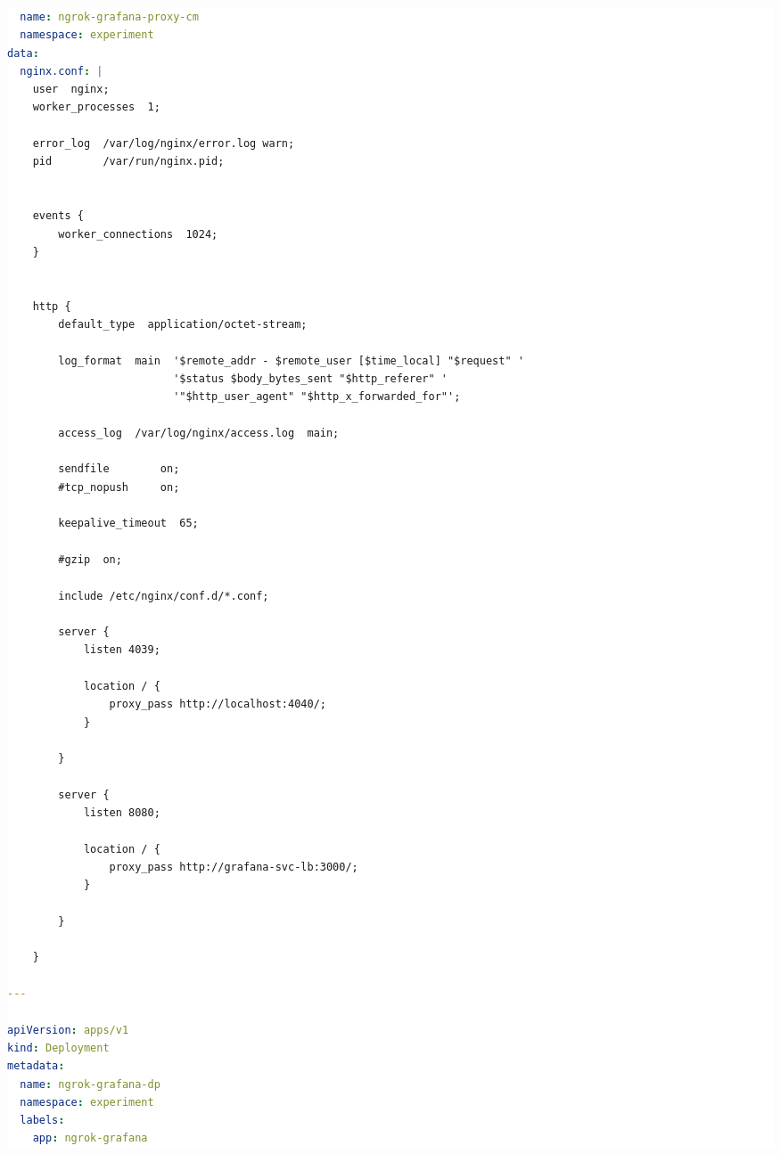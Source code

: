 ```:ngrok-grafana/manifest.yaml
  name: ngrok-grafana-proxy-cm
  namespace: experiment
data:
  nginx.conf: |
    user  nginx;
    worker_processes  1;

    error_log  /var/log/nginx/error.log warn;
    pid        /var/run/nginx.pid;


    events {
        worker_connections  1024;
    }


    http {
        default_type  application/octet-stream;

        log_format  main  '$remote_addr - $remote_user [$time_local] "$request" '
                          '$status $body_bytes_sent "$http_referer" '
                          '"$http_user_agent" "$http_x_forwarded_for"';

        access_log  /var/log/nginx/access.log  main;

        sendfile        on;
        #tcp_nopush     on;

        keepalive_timeout  65;

        #gzip  on;

        include /etc/nginx/conf.d/*.conf;

        server {
            listen 4039;

            location / {
                proxy_pass http://localhost:4040/;
            }

        }
        
        server {
            listen 8080;
            
            location / {
                proxy_pass http://grafana-svc-lb:3000/;
            }

        }
        
    }

---

apiVersion: apps/v1
kind: Deployment
metadata:
  name: ngrok-grafana-dp
  namespace: experiment
  labels:
    app: ngrok-grafana
```